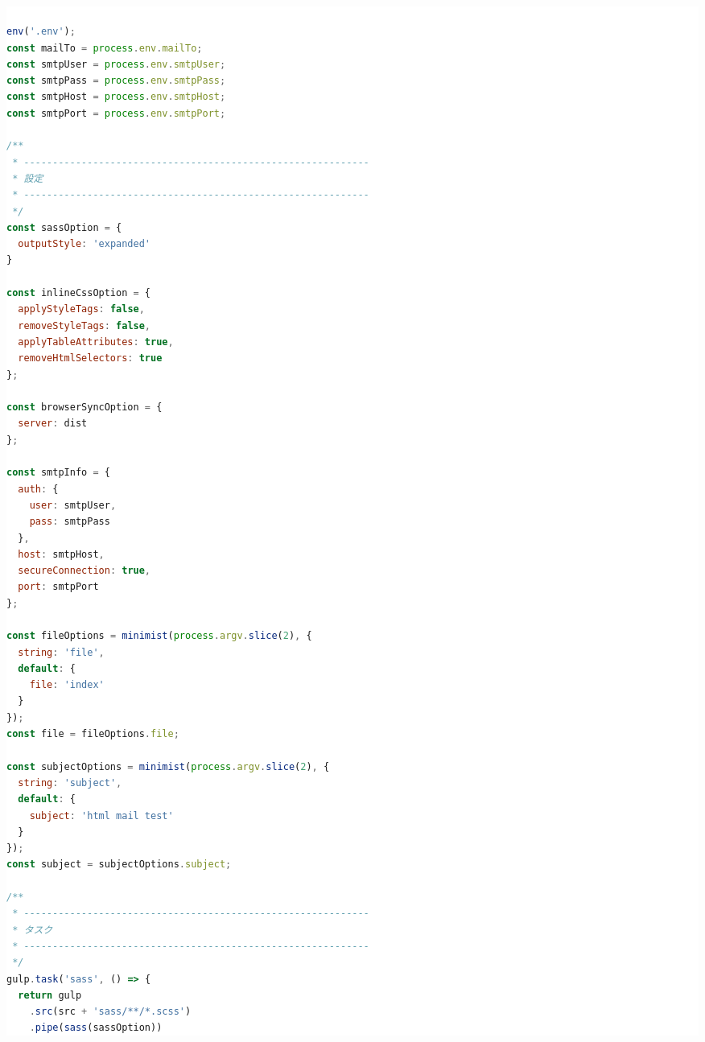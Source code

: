 ```js

env('.env');
const mailTo = process.env.mailTo;
const smtpUser = process.env.smtpUser;
const smtpPass = process.env.smtpPass;
const smtpHost = process.env.smtpHost;
const smtpPort = process.env.smtpPort;

/**
 * ------------------------------------------------------------
 * 設定
 * ------------------------------------------------------------
 */
const sassOption = {
  outputStyle: 'expanded'
}

const inlineCssOption = {
  applyStyleTags: false,
  removeStyleTags: false,
  applyTableAttributes: true,
  removeHtmlSelectors: true
};

const browserSyncOption = {
  server: dist
};

const smtpInfo = {
  auth: {
    user: smtpUser,
    pass: smtpPass
  },
  host: smtpHost,
  secureConnection: true,
  port: smtpPort
};

const fileOptions = minimist(process.argv.slice(2), {
  string: 'file',
  default: {
    file: 'index'
  }
});
const file = fileOptions.file;

const subjectOptions = minimist(process.argv.slice(2), {
  string: 'subject',
  default: {
    subject: 'html mail test'
  }
});
const subject = subjectOptions.subject;

/**
 * ------------------------------------------------------------
 * タスク
 * ------------------------------------------------------------
 */
gulp.task('sass', () => {
  return gulp
    .src(src + 'sass/**/*.scss')
    .pipe(sass(sassOption))
```
